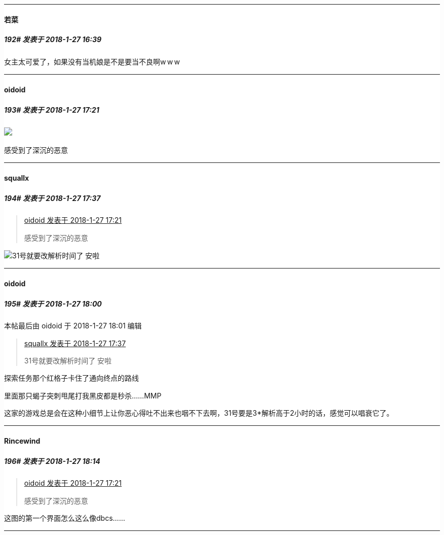 *****

####  若菜  
##### 192#       发表于 2018-1-27 16:39

女主太可爱了，如果没有当机娘是不是要当不良啊w w w

*****

####  oidoid  
##### 193#       发表于 2018-1-27 17:21

<img src="http://wx1.sinaimg.cn/mw690/63ecc383ly1fnvadfzvu6j20f00qo0ul.jpg" referrerpolicy="no-referrer">

感受到了深沉的恶意

*****

####  squallx  
##### 194#       发表于 2018-1-27 17:37

<blockquote><a href="httphttps://bbs.saraba1st.com/2b/forum.php?mod=redirect&amp;goto=findpost&amp;pid=38368276&amp;ptid=1570791" target="_blank">oidoid 发表于 2018-1-27 17:21</a>

感受到了深沉的恶意</blockquote>
<img src="https://static.saraba1st.com/image/smiley/face2017/067.png" referrerpolicy="no-referrer">31号就要改解析时间了 安啦

*****

####  oidoid  
##### 195#       发表于 2018-1-27 18:00

 本帖最后由 oidoid 于 2018-1-27 18:01 编辑 
<blockquote><a href="httphttps://bbs.saraba1st.com/2b/forum.php?mod=redirect&amp;goto=findpost&amp;pid=38368384&amp;ptid=1570791" target="_blank">squallx 发表于 2018-1-27 17:37</a>

31号就要改解析时间了 安啦</blockquote>
探索任务那个红格子卡住了通向终点的路线

里面那只蝎子突刺甩尾打我黑皮都是秒杀……MMP

这家的游戏总是会在这种小细节上让你恶心得吐不出来也咽不下去啊，31号要是3*解析高于2小时的话，感觉可以唱衰它了。

*****

####  Rincewind  
##### 196#       发表于 2018-1-27 18:14

<blockquote><a href="httphttps://bbs.saraba1st.com/2b/forum.php?mod=redirect&amp;goto=findpost&amp;pid=38368276&amp;ptid=1570791" target="_blank">oidoid 发表于 2018-1-27 17:21</a>

感受到了深沉的恶意</blockquote>
这图的第一个界面怎么这么像dbcs……

*****
